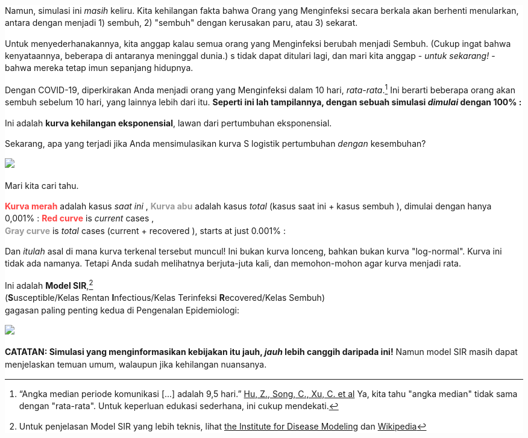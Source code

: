 Namun, simulasi ini *masih* keliru. Kita kehilangan fakta bahwa <icon i></icon> Orang yang Menginfeksi secara berkala akan berhenti menularkan, antara dengan menjadi 1) sembuh, 2) "sembuh" dengan kerusakan paru, atau 3) sekarat.

Untuk menyederhanakannya, kita anggap kalau semua <icon i></icon> orang yang Menginfeksi berubah menjadi <icon r></icon> Sembuh. (Cukup ingat bahwa kenyataannya, beberapa di antaranya meninggal dunia.) <span class="nowrap"><icon r></icon>s</span> tidak dapat ditulari lagi, dan mari kita anggap - *untuk sekarang!* - bahwa mereka tetap imun sepanjang hidupnya.

Dengan COVID-19, diperkirakan Anda <icon i></icon> menjadi orang yang Menginfeksi dalam 10 hari, *rata-rata*.[^penularan] Ini berarti beberapa orang akan sembuh sebelum 10 hari, yang lainnya lebih dari itu. **Seperti ini lah tampilannya, dengan sebuah simulasi *dimulai* dengan 100% <span class="nowrap"><icon i></icon>:</span>**

[^penularan]: “Angka median periode komunikasi \[...\] adalah 9,5 hari.” [Hu, Z., Song, C., Xu, C. et al](https://link.springer.com/article/10.1007/s11427-020-1661-4) Ya, kita tahu "angka median" tidak sama dengan "rata-rata". Untuk keperluan edukasi sederhana, ini cukup mendekati.

<div class="sim">
		<iframe src="sim?stage=epi-3" width="800" height="540"></iframe>
</div>

Ini adalah **kurva kehilangan eksponensial**, lawan dari pertumbuhan eksponensial.

Sekarang, apa yang terjadi jika Anda mensimulasikan kurva S logistik pertumbuhan *dengan* kesembuhan?

![](pics/graphs_q.png)

Mari kita cari tahu.

<b style='color:#ff4040'>Kurva merah</b> adalah kasus *saat ini* <span class="nowrap"><icon i></icon>,</span>
<b style='color:#999999'>Kurva abu</b> adalah kasus *total* (kasus saat ini + kasus sembuh <span class="nowrap"><icon r></icon>),</span>
dimulai dengan hanya 0,001% <span class="nowrap"><icon i></icon>:</span>
<b style='color:#ff4040'>Red curve</b> is *current* cases <span class="nowrap"><icon i></icon>,</span>    
<b style='color:#999999'>Gray curve</b> is *total* cases (current + recovered <span class="nowrap"><icon r></icon>),</span>
starts at just 0.001% <span class="nowrap"><icon i></icon>:</span>

<div class="sim">
		<iframe src="sim?stage=epi-4" width="800" height="540"></iframe>
</div>

Dan *itulah* asal di mana kurva terkenal tersebut muncul! Ini bukan kurva lonceng, bahkan bukan kurva "log-normal". Kurva ini tidak ada namanya. Tetapi Anda sudah melihatnya berjuta-juta kali, dan memohon-mohon agar kurva menjadi rata.

Ini adalah **Model SIR**,[^sir]    
(<icon s></icon>**S**usceptible/Kelas Rentan <icon i></icon>**I**nfectious/Kelas Terinfeksi <icon r></icon>**R**ecovered/Kelas Sembuh)      
gagasan paling penting kedua di Pengenalan Epidemiologi:

[^sir]: Untuk penjelasan Model SIR yang lebih teknis, lihat [the Institute for Disease Modeling](https://www.idmod.org/docs/hiv/model-sir.html#) dan [Wikipedia](https://en.wikipedia.org/wiki/Compartmental_models_in_epidemiology#The_SIR_model)

![](pics/sir.png)

**CATATAN: Simulasi yang menginformasikan kebijakan itu jauh, *jauh* lebih canggih daripada ini!** Namun model SIR masih dapat menjelaskan temuan umum, walaupun jika kehilangan nuansanya.


[^timestamp]: Catatan kaki ini akan berisi sumber, tautan, dan komentar tambahan. Sukai komentar ini!
[^serial_interval]: “Interval [serial] rata-rata adalah 3,96 hari (95% CI 3,53–4,39 hari)”. [Du Z, Xu X, Wu Y, Wang L, Cowling BJ, Ancel Meyers L](https://wwwnc.cdc.gov/eid/article/26/6/20-0357_article) (Catatan: Artikel yang dirilis lebih awal tidak dianggap sebagai versi akhir)
[^caveats]: **Ingat: semua simulasi ini sudah sangat disederhanakan, untuk keperluan edukasi.**
[^seir]: Untuk penjelasan Model SEIR yang lebih teknis, lihat, lihat [the Institute for Disease Modeling](https://www.idmod.org/docs/hiv/model-seir.html) dan [Wikipedia](https://en.wikipedia.org/wiki/Compartmental_models_in_epidemiology#The_SEIR_model)
[^latent]: “Dengan asumsi distribusi periode inkubasi rata-rata 5,2 hari dari studi terpisah kasus COVID-19 awal, kami menyimpulkan bahwa infeksi dimulai dari 2,3 hari (95% CI, 0,8-3,0 hari) sebelum timbulnya gejala” (translation: Dengan asumsi gejala dimulai pada 5 hari, infeksi dimulai 2 hari sebelumnya = Infeksi dimulai pada 3 hari) [He, X., Lau, E.H.Y., Wu, P. et al.](https://www.nature.com/articles/s41591-020-0869-5)
[^r0_flu]: “Angka R median untuk influenza musiman adalah 1,28 (IQR: 1,19–1,37)” [Biggerstaff, M., Cauchemez, S., Reed, C. et al.](https://bmcinfectdis.biomedcentral.com/articles/10.1186/1471-2334-14-480)
[^r0_covid]: “Kami memperkirakan angka reproduksi dasar R0 dari 2019-nCoV berkisar 2,2 (90% interval berkepadatan tinggi: 1,4–3,8)” [Riou J, Althaus CL.](https://www.ncbi.nlm.nih.gov/pmc/articles/PMC7001239/)
[^r0_wuhan]: “kami menghitung nilai median R0 sebesar 5,7 (95% CI 3,8–8,9)” [Sanche S, Lin YT, Xu C, Romero-Severson E, Hengartner N, Ke R.](https://wwwnc.cdc.gov/eid/article/26/7/20-0282_article)
[^r0_caveats_sim]: Ini berpura-pura bahwa Anda sama-sama menular di seluruh "periode menular" Anda. Sekali lagi, penyederhanaan untuk tujuan pendidikan.
[^rumus_tepat]: Ingat R = R<sub>0</sub> * rasio penularan yang dibolehkan. Ingat juga bahwa rasio penularan yang dibolehkan = 1 - rasio penularan yang *dihentikan*.
[^icu_covid]: ["Persentase kasus COVID-19 di Amerika Serikat pada 12 Februari hingga 16 Maret 2020 yang dimasukkan ke *intensive care unit*, menurut kelompok umur"](https://www.statista.com/statistics/1105420/covid-icu-admission-rates-us-by-age-group/). Antara 4,9% hingga 11,5% dari *semua* kasus COVID-19 memerlukan ICU. Between 4.9% to 11.5% of *all* COVID-19 cases required ICU. Dengan murah hati memilih kisaran yang lebih rendah, yaitu 5% atau 1 dari 20. Perhatikan bahwa total ini khusus untuk struktur usia AS, dan akan lebih tinggi di negara-negara dengan populasi yang lebih tua, lebih rendah di negara-negara dengan populasi yang lebih muda.
[^icu_us]: “Total kasur ICU = 96.596”. Dari [the Society of Critical Care Medicine](https://sccm.org/Blog/March-2020/United-States-Resource-Availability-for-COVID-19) Populasi AS adalah 328.200.000 pada tahun 2019. 96.596 dari 328.200.000 = sekitar 1 per 3400. 
[^yong]: “Dia mengatakan bahwa tujuan sebenarnya adalah sama dengan tujuan negara lain: ratakan kurva dengan cara mengejutkan infeksi. Sebagai konsekuensinya, bangsa dapat mencapai kekebalan kelompok; itu adalah efek samping, bukan tujuan. [...] Rencana tindakan coronavirus aktual pemerintah, tersedia online, tidak menyebutkan kekebalan kawanan sama sekali. "
[^handwashing]: “Semua delapan studi yang memenuhi syarat melaporkan bahwa mencuci tangan menurunkan risiko infeksi pernapasan, dengan pengurangan risiko berkisar dari 6% hingga 44% [nilai gabungan 24% (95% CI 6–40%)].” Kami mengumpulkan nilai gabungan hingga 25% dalam simulasi ini untuk penyederhanaan. [Rabie, T. dan Curtis, V.](https://onlinelibrary.wiley.com/doi/full/10.1111/j.1365-3156.2006.01568.x) Catatan: seperti yang ditunjukkan oleh meta-analisis ini, kualitas studi untuk mencuci tangan (setidaknya di negara-negara berpenghasilan tinggi) sangat buruk.
[^london]: “Kami menemukan pengurangan 73% dalam rata-rata jumlah kontak harian yang diamati per peserta. Ini akan cukup untuk mengurangi R0 dari nilai dari 2,6 sebelum penguncian ke 0,62 (0,37 - 0,89) selama penguncian ". Kami membulatkannya menjadi 70% dalam simulasi ini untuk penyederhanaan. [Jarvis dan Zandvoort et al](https://cmmid.github.io/topics/covid19/comix-impact-of-physical-distance-measures-on-transmission-in-the-UK.html)
[^log_caveat]: Distorsi ini akan hilang jika kita merencanakan R pada skala logaritmik .. tetapi kemudian kita malah harus menjelaskan *skala logaritmik.*
[^lockdown_harvard]: “Tidak ada intervensi lain, metrik kunci untuk keberhasilan pembatasan sosial adalah apakah kapasitas perawatan kritis terlampaui. Untuk menghindari ini, pembatasan sosial yang lama atau berselang mungkin diperlukan hingga tahun 2022.” [Kissler dan Tedijanto et al](https://science.sciencemag.org/content/early/2020/04/14/science.abb5793)
[^loneliness]: Lihat [Gambar 6 dari Holt-Lunstad & Smith 2010](https://journals.sagepub.com/doi/abs/10.1177/1745691614568352). Tentu saja, penolakan besar bahwa mereka menemukan *korelasi*. Tetapi kecuali jika Anda ingin mencoba secara acak menugaskan orang untuk kesepian seumur hidup, bukti pengamatan adalah semua yang akan Anda dapatkan.
[^timeline]: **3 hari rata-rata terjadi infeksi:** "Dengan asumsi distribusi periode inkubasi rata-rata 5,2 hari dari studi terpisah kasus COVID-19 awal, kami menyimpulkan bahwa infeksi dimulai dari 2,3 hari (95% CI, 0,8-3,0 hari) sebelum timbulnya gejala" (terjemahan: Gejala asumsi dimulai pada 5 hari, infeksi mulai 2 hari sebelumnya = Infeksi dimulai pada 3 hari) [He, X., Lau, E.H.Y., Wu, P. et al.](https://www.nature.com/articles/s41591-020-0869-5)  
[^pre_symp]: “Kami memperkirakan bahwa 44% (interval kepercayaan 95%, 25-69%) dari kasus sekunder terinfeksi selama tahap presimptomatik kasus indeks” [He, X., Lau, E.H.Y., Wu, P. et al](https://www.nature.com/articles/s41591-020-0869-5)
[^ebola]: “Pelacakan kontak adalah intervensi penting di Liberia dan merupakan salah satu upaya penelusuran kontak terbesar selama epidemi dalam sejarah.” [Swanson KC, Altare C, Wesseh CS, et al.](https://www.ncbi.nlm.nih.gov/pmc/articles/PMC6152989/)
[^dp3t_details]: Untuk mencegah "prank" (orang-orang yang secara keliru mengklaim terinfeksi), Protokol DP-3T mengharuskan rumah sakit terlebih dahulu memberi Anda *One-Time Passcode (OTP)* atau Kode Masuk Satu Kali yang memungkinkan Anda mengunggah pesan Anda.
[^tcn]: [*Temporary Contact Numbers* atau Nomor Kontak Sementara, sebuah protokol pelacakan kontak yang terdesentralisasi dan mengutamakan privasi](https://github.com/TCNCoalition/TCN#tcn-protocol)
[^pact]: [PACT: Private Automated Contact Tracing](https://pact.mit.edu/)
[^gapple]: [Apple dan Google bermitra dengan teknologi pelacakan kontak COVID-19](https://www.apple.com/ca/newsroom/2020/04/apple-and-google-partner-on-covid-19-contact-tracing-technology/). Dicatat bahwa mereka tidak membuat aplikasinya *oleh mereka sendiri*, hanya membuat sistem yang dapat *mendukung* aplikasi sejenisnya.
[^rant]: Banyak laporan berita - dan sejujurnya, banyak makalah penelitian - tidak membedakan antara "kasus yang tidak menunjukkan gejala ketika kami mengujinya" (pra-gejala) dan "kasus yang tidak menunjukkan gejala *sama sekali*" (tanpa gejala yang sebenarnya). Satu-satunya cara Anda mengetahui perbedaannya adalah dengan menindaklanjuti kasus-kasus nanti.
[^oxford]: Dari penelitian Oxford yang sama yang pertama merekomendasikan aplikasi untuk melawan COVID-19: [Luca Ferretti & Chris Wymant et al](https://science.sciencemag.org/content/early/2020/04/09/science.abb6936/tab-figures-data) Lihat Gambar 2. Asumsikan R<sub>0</sub> = 2,0, mereka menemukan bahwa:    
[^incoming]: “Tidak satu pun dari masker bedah ini yang memperlihatkan kinerja filter yang memadai dan karakteristik kecocokan wajah untuk dipertimbangkan sebagai alat perlindungan pernapasan.” [Tara Oberg & Lisa M. Brosseau](https://www.sciencedirect.com/science/article/pii/S0196655307007742)
[^outgoing]: “Keseluruhan pengurangan 3,4 kali lipat [pengurangan 70%] dalam jumlah salinan aerosol yang kami amati dikombinasikan dengan penghilangan semprotan tetesan besar yang hampir lengkap yang ditunjukkan oleh Johnson et al. menunjukkan bahwa masker bedah yang dikenakan oleh orang yang terinfeksi dapat memiliki dampak yang signifikan secara klinis pada penularan.” [Milton DK, Fabian MP, Cowling BJ, Grantham ML, McDevitt JJ](https://www.ncbi.nlm.nih.gov/pmc/articles/PMC3591312/)
[^homemade]: [Davies, A., Thompson, K., Giri, K., Kafatos, G., Walker, J., & Bennett, A](https://www.cambridge.org/core/journals/disaster-medicine-and-public-health-preparedness/article/testing-the-efficacy-of-homemade-masks-would-they-protect-in-an-influenza-pandemic/0921A05A69A9419C862FA2F35F819D55) Lihat Tabel 1: T-shirt berbahan 100% katun memiliki sekitar 2/3 efisiensi penyaringan layaknya masker bedah, berdasarkan dua aerosol bakteri yang mereka uji.
[^replication]: Ilmuwan sebenarnya mana pun yang membaca kalimat terakhir itu mungkin sedang tertawa saat ini. Lihat: [p-hacking](https://en.wikipedia.org/wiki/Data_dredging), [krisis replikasi](https://en.wikipedia.org/wiki/Replication_crisis))
[^precautionary]: “Sudah waktunya untuk menerapkan prinsip kehati-hatian” [Trisha Greenhalgh et al \[PDF\]](https://www.bmj.com/content/bmj/369/bmj.m1435.full.pdf)
[^mask_args]: **"Kita perlu menyelamatkan persediaan untuk rumah sakit."** *Sangat setuju.* Tetapi itu lebih kepada argumen untuk meningkatkan produksi masker, bukan pendistribusiannya. Untuk sementara waktu, kita bisa membuat masker kain.
[^heat]: “Peningkatan temperatur sebesar satu-derajat Celsius [...] menurunkan nilai R sebesar 0,0225” dan “Rata-rata nilai R dari 100 kota ini adalah 1,83”. 0,0225 ÷ 1,83 = ~1,2%. [Wang, Jingyuan dan Tang, Ke dan Feng, Kai dan Lv, Weifeng](https://papers.ssrn.com/sol3/Papers.cfm?abstract_id=3551767)
[^nyc_heat]: Pada tahun 2019 di Central Park, bulan terpanas (Juli) adalah 79,6°F, bulan terdingin (Jan) adalah 32,5°F. Perbedaannya adalah 47,1°F, atau ~ 26°C. [PDF dari Weather.gov](https://www.weather.gov/media/okx/Climate/CentralPark/monthlyannualtemp.pdf)
[^SARS immunity]: "Antibodi spesifik SARS dipertahankan selama rata-rata 2 tahun [...] Dengan demikian, pasien SARS mungkin rentan terhadap infeksi ulang ≥ 3 tahun setelah paparan awal." [Wu LP, Wang NC, Chang YH, et al.](https://www.ncbi.nlm.nih.gov/pmc/articles/PMC2851497/) "Sedihnya" kita tidak akan pernah tahu berapa lama kekebalan SARS akan benar-benar bertahan, karena kita memberantasnya begitu cepat.
[^cold immunity]: “Kami tidak menemukan perbedaan yang signifikan antara probabilitas pengujian positif setidaknya satu kali dan probabilitas kekambuhan untuk beta-coronavirus HKU1 dan OC43 pada 34 minggu setelah infeksi awal/pertama.” [Marta Galanti & Jeffrey Shaman (PDF)](http://www.columbia.edu/~jls106/galanti_shaman_ms_supp.pdf)
[^unclear]: “Sekali seseorang melawan virus, partikel virus cenderung untuk tetap hidup berlama-lama. Ini tidak dapat menyebabkan infeksi, tetapi mereka dapat memicu tes positif. " [from STAT News by Andrew Joseph](https://www.statnews.com/2020/04/20/everything-we-know-about-coronavirus-immunity-and-antibodies-and-plenty-we-still-dont/)
[^monkeys]: Dari [Bao et al.](https://www.biorxiv.org/content/10.1101/2020.03.13.990226v1.abstract) *Penafian: Artikel ini adalah pracetak dan belum disertifikasi oleh ulasan sejawat.* Juga, untuk menekankan: mereka hanya menguji infeksi ulang 28 hari kemudian. 
[^vax_enough]: "Jika vaksin coronavirus tiba, bisakah dunia membuat cukup (vaksin)?" [oleh Roxanne Khamsi, di Nature](https://www.nature.com/articles/d41586-020-01063-8)
[^vax_safe]: “Jangan terburu-buru menggunakan vaksin COVID-19 dan obat-obatan tanpa jaminan keamanan yang memadai” [oleh Shibo Jiang, di Nature](https://www.nature.com/articles/d41586-020-00751-9)
[^dry_land]: Metafora daratan kering [dari Marc Lipsitch & Yonatan Grad, di STAT News](https://www.statnews.com/2020/04/01/navigating-covid-19-pandemic/)